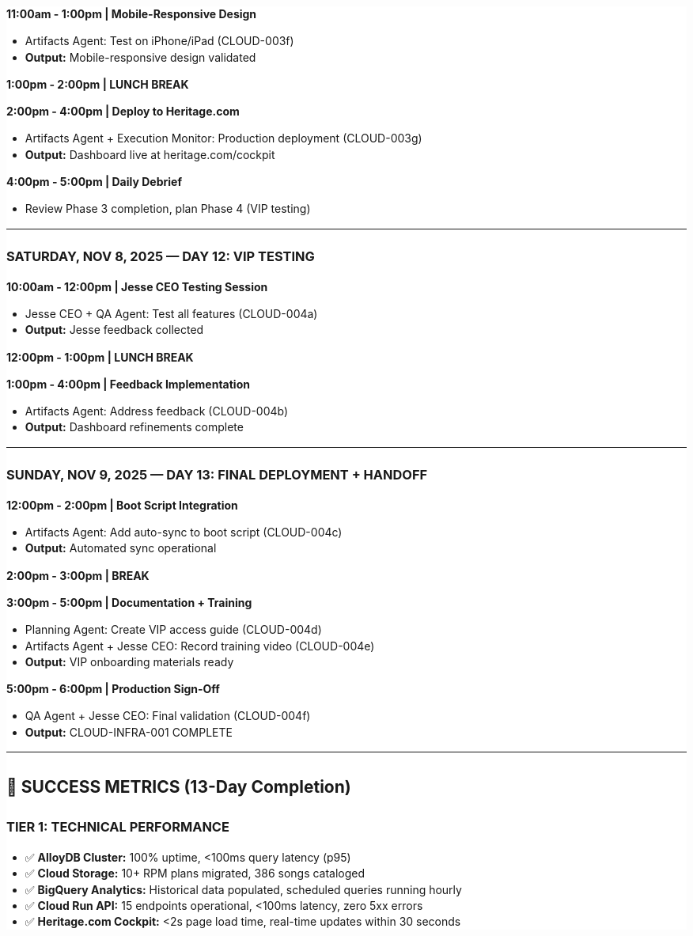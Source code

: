 **11:00am - 1:00pm | Mobile-Responsive Design**
- Artifacts Agent: Test on iPhone/iPad (CLOUD-003f)
- **Output:** Mobile-responsive design validated

**1:00pm - 2:00pm | LUNCH BREAK**

**2:00pm - 4:00pm | Deploy to Heritage.com**
- Artifacts Agent + Execution Monitor: Production deployment (CLOUD-003g)
- **Output:** Dashboard live at heritage.com/cockpit

**4:00pm - 5:00pm | Daily Debrief**
- Review Phase 3 completion, plan Phase 4 (VIP testing)

---

### **SATURDAY, NOV 8, 2025 — DAY 12: VIP TESTING**

**10:00am - 12:00pm | Jesse CEO Testing Session**
- Jesse CEO + QA Agent: Test all features (CLOUD-004a)
- **Output:** Jesse feedback collected

**12:00pm - 1:00pm | LUNCH BREAK**

**1:00pm - 4:00pm | Feedback Implementation**
- Artifacts Agent: Address feedback (CLOUD-004b)
- **Output:** Dashboard refinements complete

---

### **SUNDAY, NOV 9, 2025 — DAY 13: FINAL DEPLOYMENT + HANDOFF**

**12:00pm - 2:00pm | Boot Script Integration**
- Artifacts Agent: Add auto-sync to boot script (CLOUD-004c)
- **Output:** Automated sync operational

**2:00pm - 3:00pm | BREAK**

**3:00pm - 5:00pm | Documentation + Training**
- Planning Agent: Create VIP access guide (CLOUD-004d)
- Artifacts Agent + Jesse CEO: Record training video (CLOUD-004e)
- **Output:** VIP onboarding materials ready

**5:00pm - 6:00pm | Production Sign-Off**
- QA Agent + Jesse CEO: Final validation (CLOUD-004f)
- **Output:** CLOUD-INFRA-001 COMPLETE

---

## 🎯 SUCCESS METRICS (13-Day Completion)

### **TIER 1: TECHNICAL PERFORMANCE**
- ✅ **AlloyDB Cluster:** 100% uptime, <100ms query latency (p95)
- ✅ **Cloud Storage:** 10+ RPM plans migrated, 386 songs cataloged
- ✅ **BigQuery Analytics:** Historical data populated, scheduled queries running hourly
- ✅ **Cloud Run API:** 15 endpoints operational, <100ms latency, zero 5xx errors
- ✅ **Heritage.com Cockpit:** <2s page load time, real-time updates within 30 seconds
